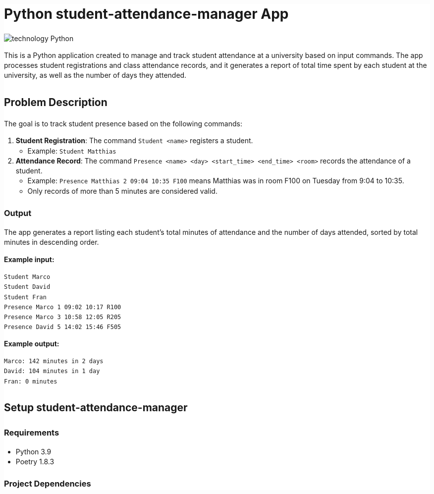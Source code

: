 # Python student-attendance-manager App

![technology Python](https://img.shields.io/badge/technology-python-blue.svg)

This is a Python application created to manage and track student attendance at a university based on input commands. The app processes student registrations and class attendance records, and it generates a report of total time spent by each student at the university, as well as the number of days they attended.

## Problem Description

The goal is to track student presence based on the following commands:

1. **Student Registration**: The command `Student <name>` registers a student.
   - Example: `Student Matthias`
2. **Attendance Record**: The command `Presence <name> <day> <start_time> <end_time> <room>` records the attendance of a student.
   - Example: `Presence Matthias 2 09:04 10:35 F100` means Matthias was in room F100 on Tuesday from 9:04 to 10:35.
   - Only records of more than 5 minutes are considered valid.

### Output

The app generates a report listing each student’s total minutes of attendance and the number of days attended, sorted by total minutes in descending order.

**Example input:**

```
Student Marco
Student David
Student Fran
Presence Marco 1 09:02 10:17 R100
Presence Marco 3 10:58 12:05 R205
Presence David 5 14:02 15:46 F505
```

**Example output:**

```
Marco: 142 minutes in 2 days
David: 104 minutes in 1 day
Fran: 0 minutes
```

## Setup student-attendance-manager

### Requirements

- Python 3.9
- Poetry 1.8.3

### Project Dependencies
